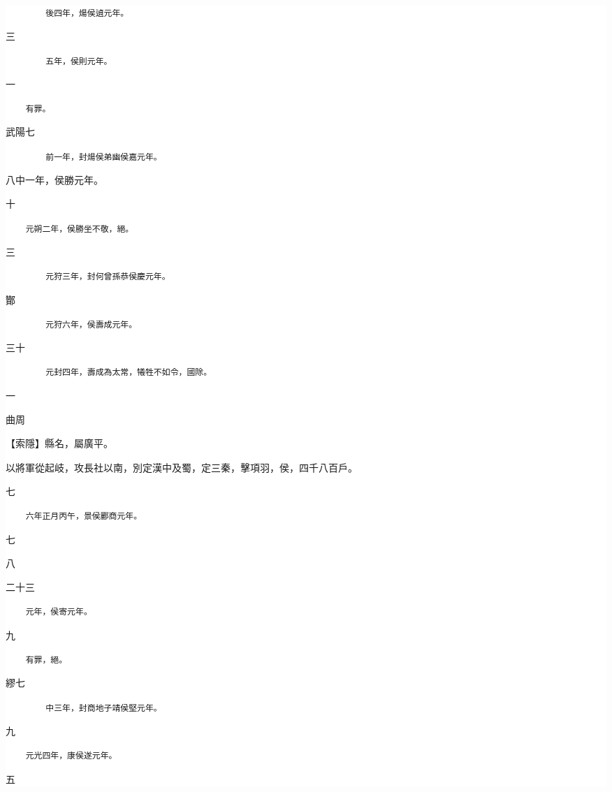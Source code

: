             後四年，煬侯遉元年。 

三  

            五年，侯則元年。

一  

        有罪。

武陽七  

            前一年，封煬侯弟幽侯嘉元年。 

八中一年，侯勝元年。

十  

        元朔二年，侯勝坐不敬，絕。

三  

            元狩三年，封何曾孫恭侯慶元年。 

酇  

            元狩六年，侯壽成元年。 

三十  

            元封四年，壽成為太常，犧牲不如令，國除。

一

曲周  

【索隱】縣名，屬廣平。

以將軍從起岐，攻長社以南，別定漢中及蜀，定三秦，擊項羽，侯，四千八百戶。

七  

        六年正月丙午，景侯酈商元年。

七

八

二十三  

        元年，侯寄元年。

九  

        有罪，絕。

繆七  

            中三年，封商地子靖侯堅元年。

九  

        元光四年，康侯遂元年。

五  
